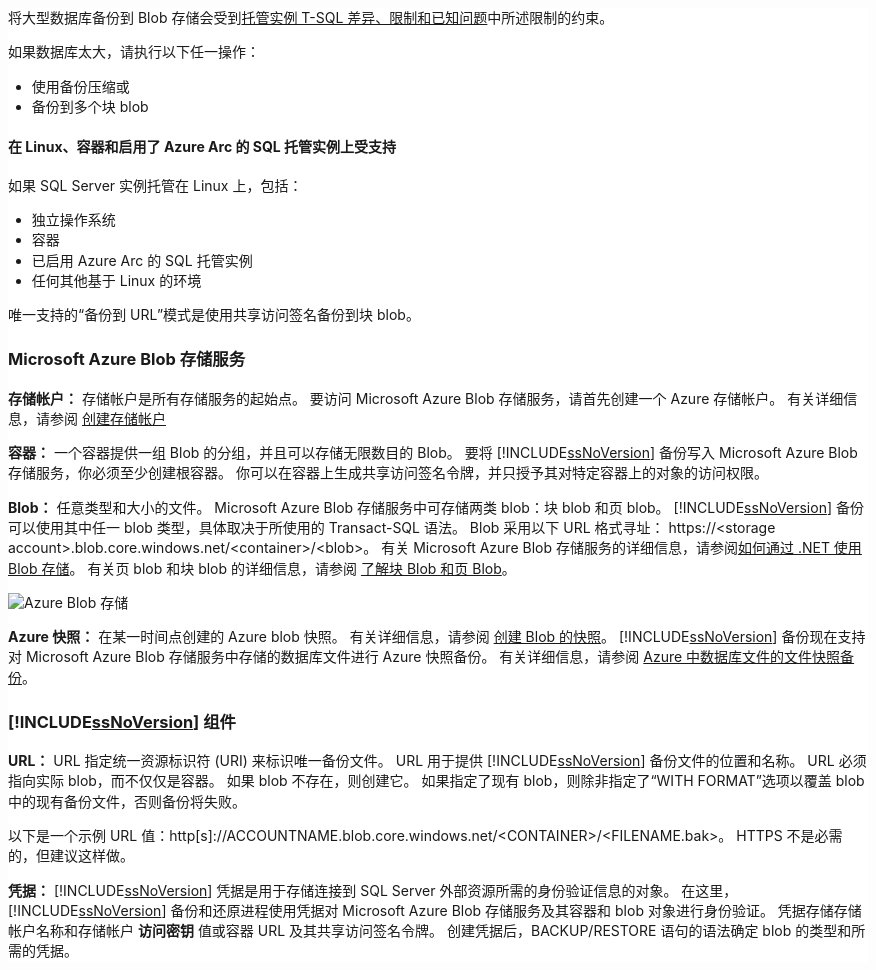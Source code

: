 将大型数据库备份到 Blob 存储会受到[托管实例 T-SQL 差异、限制和已知问题](/azure/sql-database/sql-database-managed-instance-transact-sql-information#backup)中所述限制的约束。

如果数据库太大，请执行以下任一操作：

- 使用备份压缩或
- 备份到多个块 blob

#### <a name="support-on-linux-containers-and-azure-arc-enabled-sql-managed-instance"></a>在 Linux、容器和启用了 Azure Arc 的 SQL 托管实例上受支持

如果 SQL Server 实例托管在 Linux 上，包括：

- 独立操作系统
- 容器
- 已启用 Azure Arc 的 SQL 托管实例
- 任何其他基于 Linux 的环境

唯一支持的“备份到 URL”模式是使用共享访问签名备份到块 blob。

###  <a name="microsoft-azure-blob-storage-service"></a><a name="Blob"></a> Microsoft Azure Blob 存储服务  

**存储帐户：** 存储帐户是所有存储服务的起始点。 要访问 Microsoft Azure Blob 存储服务，请首先创建一个 Azure 存储帐户。 有关详细信息，请参阅 [创建存储帐户](/azure/storage/common/storage-account-create)  
  
**容器：** 一个容器提供一组 Blob 的分组，并且可以存储无限数目的 Blob。 要将 [!INCLUDE[ssNoVersion](../../includes/ssnoversion-md.md)] 备份写入 Microsoft Azure Blob 存储服务，你必须至少创建根容器。 你可以在容器上生成共享访问签名令牌，并只授予其对特定容器上的对象的访问权限。  
  
**Blob：** 任意类型和大小的文件。 Microsoft Azure Blob 存储服务中可存储两类 blob：块 blob 和页 blob。 [!INCLUDE[ssNoVersion](../../includes/ssnoversion-md.md)] 备份可以使用其中任一 blob 类型，具体取决于所使用的 Transact-SQL 语法。 Blob 采用以下 URL 格式寻址： https://\<storage account>.blob.core.windows.net/\<container>/\<blob>。 有关 Microsoft Azure Blob 存储服务的详细信息，请参阅[如何通过 .NET 使用 Blob 存储](https://www.windowsazure.com/develop/net/how-to-guides/blob-storage/)。 有关页 blob 和块 blob 的详细信息，请参阅 [了解块 Blob 和页 Blob](/rest/api/storageservices/Understanding-Block-Blobs--Append-Blobs--and-Page-Blobs)。  
  
![Azure Blob 存储](../../relational-databases/backup-restore/media/backuptocloud-blobarchitecture.gif "Azure Blob 存储")  
  
**Azure 快照：** 在某一时间点创建的 Azure blob 快照。 有关详细信息，请参阅 [创建 Blob 的快照](/rest/api/storageservices/Creating-a-Snapshot-of-a-Blob)。 [!INCLUDE[ssNoVersion](../../includes/ssnoversion-md.md)] 备份现在支持对 Microsoft Azure Blob 存储服务中存储的数据库文件进行 Azure 快照备份。 有关详细信息，请参阅 [Azure 中数据库文件的文件快照备份](../../relational-databases/backup-restore/file-snapshot-backups-for-database-files-in-azure.md)。  
  
###  <a name="ssnoversion-components"></a><a name="sqlserver"></a> [!INCLUDE[ssNoVersion](../../includes/ssnoversion-md.md)] 组件  

**URL：** URL 指定统一资源标识符 (URI) 来标识唯一备份文件。 URL 用于提供 [!INCLUDE[ssNoVersion](../../includes/ssnoversion-md.md)] 备份文件的位置和名称。 URL 必须指向实际 blob，而不仅仅是容器。 如果 blob 不存在，则创建它。 如果指定了现有 blob，则除非指定了“WITH FORMAT”选项以覆盖 blob 中的现有备份文件，否则备份将失败。  
  
 以下是一个示例 URL 值：http[s]://ACCOUNTNAME.blob.core.windows.net/\<CONTAINER>/\<FILENAME.bak>。 HTTPS 不是必需的，但建议这样做。  
  
**凭据：** [!INCLUDE[ssNoVersion](../../includes/ssnoversion-md.md)] 凭据是用于存储连接到 SQL Server 外部资源所需的身份验证信息的对象。 在这里，[!INCLUDE[ssNoVersion](../../includes/ssnoversion-md.md)] 备份和还原进程使用凭据对 Microsoft Azure Blob 存储服务及其容器和 blob 对象进行身份验证。 凭据存储存储帐户名称和存储帐户 **访问密钥** 值或容器 URL 及其共享访问签名令牌。 创建凭据后，BACKUP/RESTORE 语句的语法确定 blob 的类型和所需的凭据。  
  